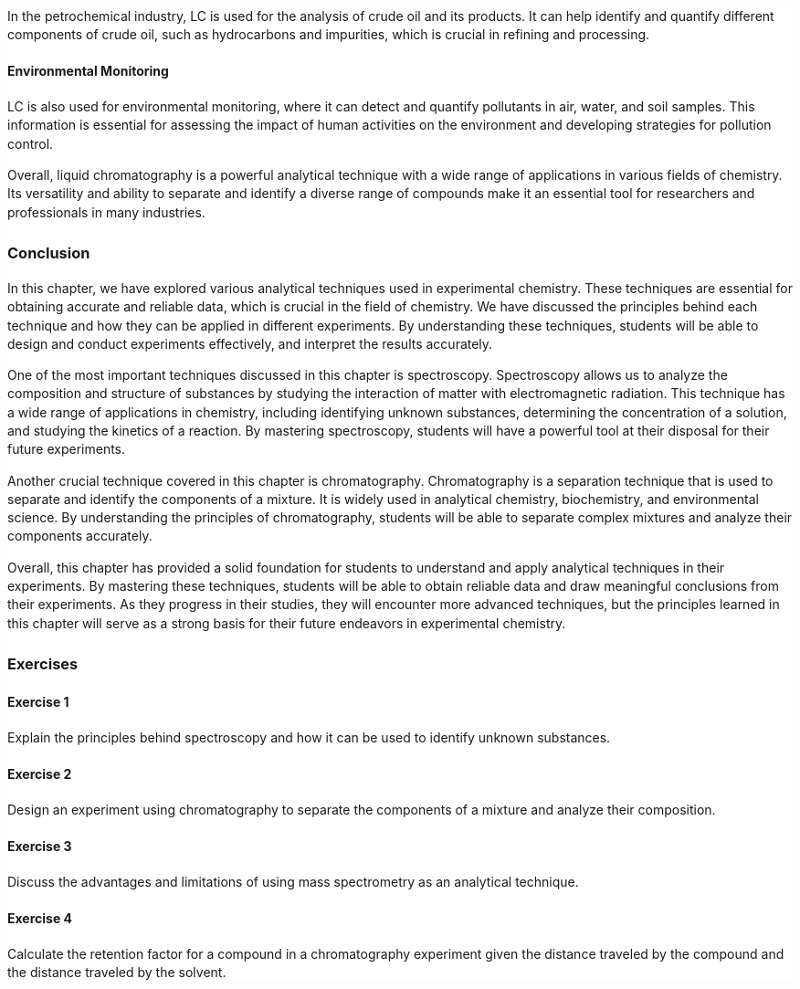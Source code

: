 In the petrochemical industry, LC is used for the analysis of crude oil and its products. It can help identify and quantify different components of crude oil, such as hydrocarbons and impurities, which is crucial in refining and processing.

#### Environmental Monitoring

LC is also used for environmental monitoring, where it can detect and quantify pollutants in air, water, and soil samples. This information is essential for assessing the impact of human activities on the environment and developing strategies for pollution control.

Overall, liquid chromatography is a powerful analytical technique with a wide range of applications in various fields of chemistry. Its versatility and ability to separate and identify a diverse range of compounds make it an essential tool for researchers and professionals in many industries. 


### Conclusion
In this chapter, we have explored various analytical techniques used in experimental chemistry. These techniques are essential for obtaining accurate and reliable data, which is crucial in the field of chemistry. We have discussed the principles behind each technique and how they can be applied in different experiments. By understanding these techniques, students will be able to design and conduct experiments effectively, and interpret the results accurately.

One of the most important techniques discussed in this chapter is spectroscopy. Spectroscopy allows us to analyze the composition and structure of substances by studying the interaction of matter with electromagnetic radiation. This technique has a wide range of applications in chemistry, including identifying unknown substances, determining the concentration of a solution, and studying the kinetics of a reaction. By mastering spectroscopy, students will have a powerful tool at their disposal for their future experiments.

Another crucial technique covered in this chapter is chromatography. Chromatography is a separation technique that is used to separate and identify the components of a mixture. It is widely used in analytical chemistry, biochemistry, and environmental science. By understanding the principles of chromatography, students will be able to separate complex mixtures and analyze their components accurately.

Overall, this chapter has provided a solid foundation for students to understand and apply analytical techniques in their experiments. By mastering these techniques, students will be able to obtain reliable data and draw meaningful conclusions from their experiments. As they progress in their studies, they will encounter more advanced techniques, but the principles learned in this chapter will serve as a strong basis for their future endeavors in experimental chemistry.

### Exercises
#### Exercise 1
Explain the principles behind spectroscopy and how it can be used to identify unknown substances.

#### Exercise 2
Design an experiment using chromatography to separate the components of a mixture and analyze their composition.

#### Exercise 3
Discuss the advantages and limitations of using mass spectrometry as an analytical technique.

#### Exercise 4
Calculate the retention factor for a compound in a chromatography experiment given the distance traveled by the compound and the distance traveled by the solvent.
